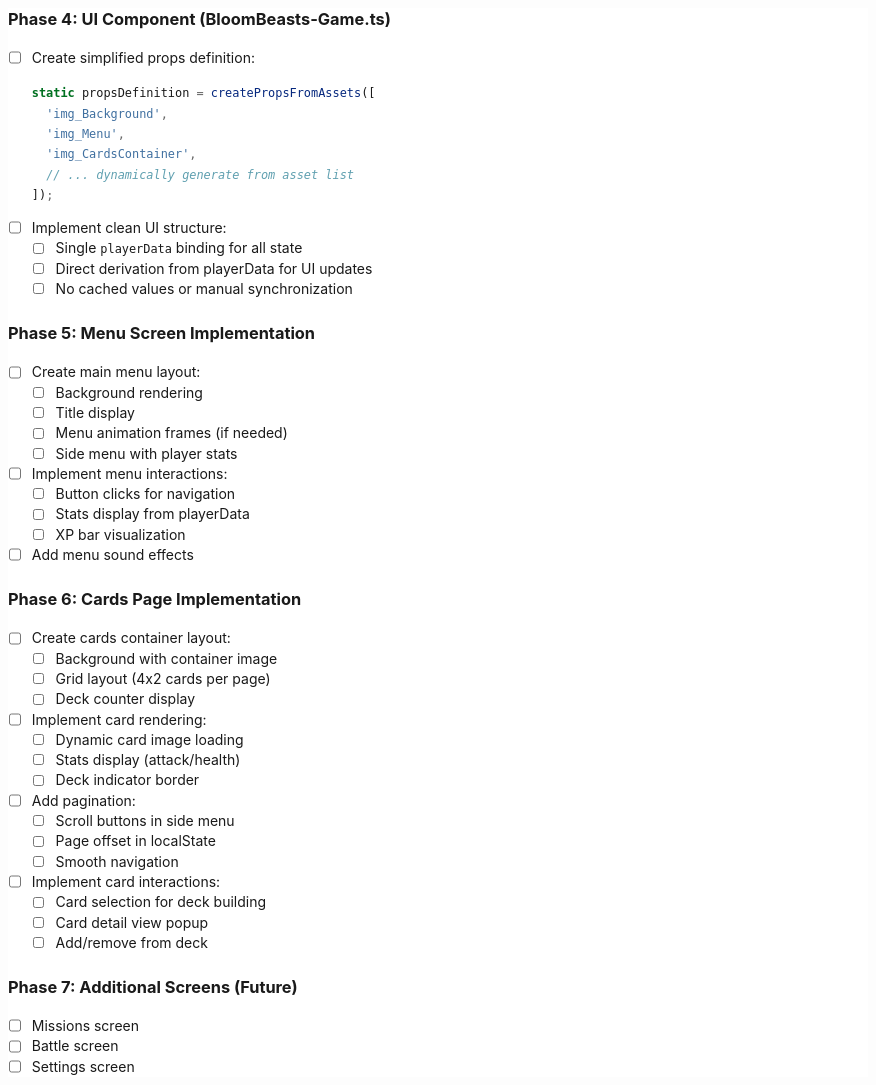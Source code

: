 ### Phase 4: UI Component (BloomBeasts-Game.ts)
- [ ] Create simplified props definition:
  ```typescript
  static propsDefinition = createPropsFromAssets([
    'img_Background',
    'img_Menu',
    'img_CardsContainer',
    // ... dynamically generate from asset list
  ]);
  ```
- [ ] Implement clean UI structure:
  - [ ] Single `playerData` binding for all state
  - [ ] Direct derivation from playerData for UI updates
  - [ ] No cached values or manual synchronization

### Phase 5: Menu Screen Implementation
- [ ] Create main menu layout:
  - [ ] Background rendering
  - [ ] Title display
  - [ ] Menu animation frames (if needed)
  - [ ] Side menu with player stats
- [ ] Implement menu interactions:
  - [ ] Button clicks for navigation
  - [ ] Stats display from playerData
  - [ ] XP bar visualization
- [ ] Add menu sound effects

### Phase 6: Cards Page Implementation
- [ ] Create cards container layout:
  - [ ] Background with container image
  - [ ] Grid layout (4x2 cards per page)
  - [ ] Deck counter display
- [ ] Implement card rendering:
  - [ ] Dynamic card image loading
  - [ ] Stats display (attack/health)
  - [ ] Deck indicator border
- [ ] Add pagination:
  - [ ] Scroll buttons in side menu
  - [ ] Page offset in localState
  - [ ] Smooth navigation
- [ ] Implement card interactions:
  - [ ] Card selection for deck building
  - [ ] Card detail view popup
  - [ ] Add/remove from deck

### Phase 7: Additional Screens (Future)
- [ ] Missions screen
- [ ] Battle screen
- [ ] Settings screen
